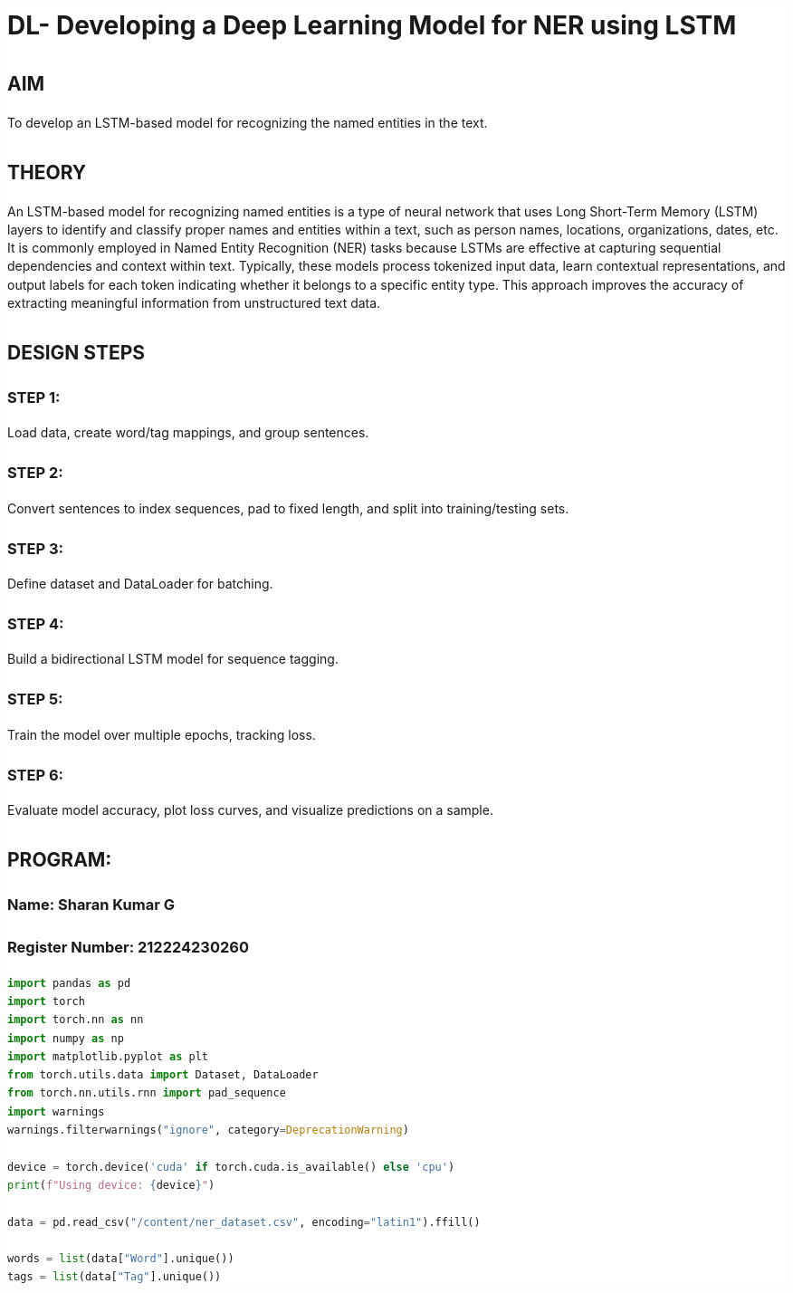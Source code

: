 # DL- Developing a Deep Learning Model for NER using LSTM

## AIM
To develop an LSTM-based model for recognizing the named entities in the text.

## THEORY
An LSTM-based model for recognizing named entities is a type of neural network that uses Long Short-Term Memory (LSTM) layers to identify and classify proper names and entities within a text, such as person names, locations, organizations, dates, etc. It is commonly employed in Named Entity Recognition (NER) tasks because LSTMs are effective at capturing sequential dependencies and context within text. Typically, these models process tokenized input data, learn contextual representations, and output labels for each token indicating whether it belongs to a specific entity type. This approach improves the accuracy of extracting meaningful information from unstructured text data.


## DESIGN STEPS

### STEP 1: 
Load data, create word/tag mappings, and group sentences.

### STEP 2: 
Convert sentences to index sequences, pad to fixed length, and split into training/testing sets.

### STEP 3: 
Define dataset and DataLoader for batching.

### STEP 4: 
Build a bidirectional LSTM model for sequence tagging.

### STEP 5: 
Train the model over multiple epochs, tracking loss.

### STEP 6: 
Evaluate model accuracy, plot loss curves, and visualize predictions on a sample.

## PROGRAM:
### Name: Sharan Kumar G
### Register Number: 212224230260

```python
import pandas as pd
import torch
import torch.nn as nn
import numpy as np
import matplotlib.pyplot as plt
from torch.utils.data import Dataset, DataLoader
from torch.nn.utils.rnn import pad_sequence
import warnings
warnings.filterwarnings("ignore", category=DeprecationWarning)

device = torch.device('cuda' if torch.cuda.is_available() else 'cpu')
print(f"Using device: {device}")

data = pd.read_csv("/content/ner_dataset.csv", encoding="latin1").ffill()

words = list(data["Word"].unique())
tags = list(data["Tag"].unique())

```